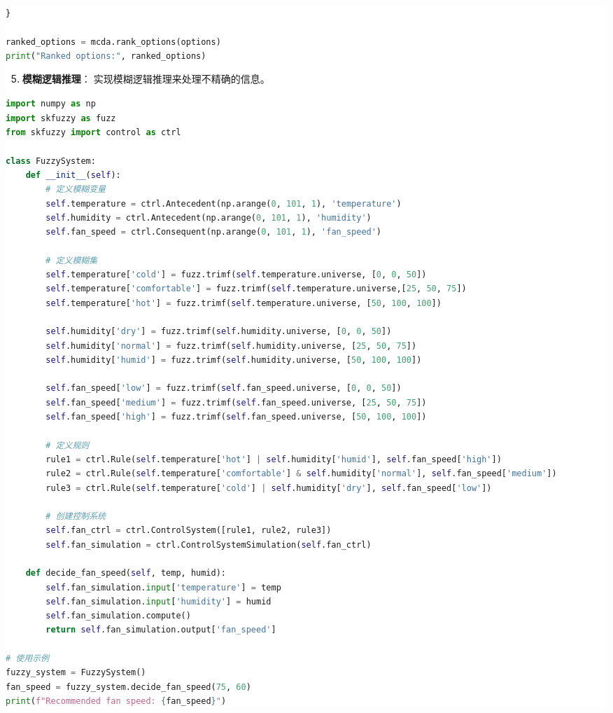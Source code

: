 ```python
}

ranked_options = mcda.rank_options(options)
print("Ranked options:", ranked_options)
```

5. **模糊逻辑推理**：
   实现模糊逻辑推理来处理不精确的信息。

```python
import numpy as np
import skfuzzy as fuzz
from skfuzzy import control as ctrl

class FuzzySystem:
    def __init__(self):
        # 定义模糊变量
        self.temperature = ctrl.Antecedent(np.arange(0, 101, 1), 'temperature')
        self.humidity = ctrl.Antecedent(np.arange(0, 101, 1), 'humidity')
        self.fan_speed = ctrl.Consequent(np.arange(0, 101, 1), 'fan_speed')

        # 定义模糊集
        self.temperature['cold'] = fuzz.trimf(self.temperature.universe, [0, 0, 50])
        self.temperature['comfortable'] = fuzz.trimf(self.temperature.universe,[25, 50, 75])
        self.temperature['hot'] = fuzz.trimf(self.temperature.universe, [50, 100, 100])

        self.humidity['dry'] = fuzz.trimf(self.humidity.universe, [0, 0, 50])
        self.humidity['normal'] = fuzz.trimf(self.humidity.universe, [25, 50, 75])
        self.humidity['humid'] = fuzz.trimf(self.humidity.universe, [50, 100, 100])

        self.fan_speed['low'] = fuzz.trimf(self.fan_speed.universe, [0, 0, 50])
        self.fan_speed['medium'] = fuzz.trimf(self.fan_speed.universe, [25, 50, 75])
        self.fan_speed['high'] = fuzz.trimf(self.fan_speed.universe, [50, 100, 100])

        # 定义规则
        rule1 = ctrl.Rule(self.temperature['hot'] | self.humidity['humid'], self.fan_speed['high'])
        rule2 = ctrl.Rule(self.temperature['comfortable'] & self.humidity['normal'], self.fan_speed['medium'])
        rule3 = ctrl.Rule(self.temperature['cold'] | self.humidity['dry'], self.fan_speed['low'])

        # 创建控制系统
        self.fan_ctrl = ctrl.ControlSystem([rule1, rule2, rule3])
        self.fan_simulation = ctrl.ControlSystemSimulation(self.fan_ctrl)

    def decide_fan_speed(self, temp, humid):
        self.fan_simulation.input['temperature'] = temp
        self.fan_simulation.input['humidity'] = humid
        self.fan_simulation.compute()
        return self.fan_simulation.output['fan_speed']

# 使用示例
fuzzy_system = FuzzySystem()
fan_speed = fuzzy_system.decide_fan_speed(75, 60)
print(f"Recommended fan speed: {fan_speed}")
```
